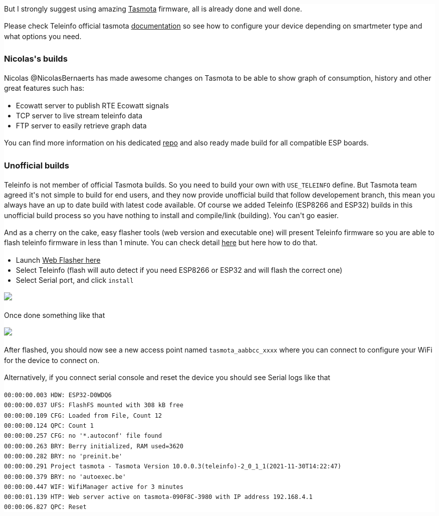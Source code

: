 But I strongly suggest using amazing [Tasmota](https://tasmota.github.io/docs/) firmware, all is already done and well done.

Please check Teleinfo official tasmota [documentation](https://tasmota.github.io/docs/Teleinfo/) so see how to configure your device depending on smartmeter type and what options you need.

### Nicolas's builds

Nicolas @NicolasBernaerts has made awesome changes on Tasmota to be able to show graph of consumption, history and other great features such has:

- Ecowatt server to publish RTE Ecowatt signals
- TCP server to live stream teleinfo data
- FTP server to easily retrieve graph data

You can find more information on his dedicated [repo](https://github.com/NicolasBernaerts/tasmota/tree/master/teleinfo) and also ready made build for all compatible ESP boards.

### Unofficial builds

Teleinfo is not member of official Tasmota builds. So you need to build your own with `USE_TELEINFO` define. 
But Tasmota team agreed it's not simple to build for end users, and they now provide unofficial build that follow developement branch, this mean you always have an up to date build with latest code available. Of course we added Teleinfo (ESP8266 and ESP32) builds in this unofficial build process so you have nothing to install and compile/link (building). You can't go easier.

And as a cherry on the cake, easy flasher tools (web version and executable one) will present Teleinfo firmware so you are able to flash teleinfo firmware in less than 1 minute. You can check detail [here](https://github.com/Jason2866/Tasmota-specials) but here how to do that.

- Launch [Web Flasher here](https://jason2866.github.io/Tasmota-specials/) 
- Select Teleinfo (flash will auto detect if you need ESP8266 or ESP32 and will flash the correct one)
- Select Serial port, and click `install`

<img src="https://github.com/hallard/WeMos-TIC/raw/master/pictures/WeMos-TIC-web_flasher.png">

Once done something like that

<img src="https://github.com/hallard/WeMos-TIC/raw/master/pictures/WeMos-TIC-web_flasher_ok.png">

After flashed, you should now see a new access point named `tasmota_aabbcc_xxxx` where you can connect to configure your WiFi for the device to connect on.

Alternatively, if you connect serial console and reset the device you should see Serial logs like that
```
00:00:00.003 HDW: ESP32-D0WDQ6 
00:00:00.037 UFS: FlashFS mounted with 308 kB free
00:00:00.109 CFG: Loaded from File, Count 12
00:00:00.124 QPC: Count 1
00:00:00.257 CFG: no '*.autoconf' file found
00:00:00.263 BRY: Berry initialized, RAM used=3620
00:00:00.282 BRY: no 'preinit.be'
00:00:00.291 Project tasmota - Tasmota Version 10.0.0.3(teleinfo)-2_0_1_1(2021-11-30T14:22:47)
00:00:00.379 BRY: no 'autoexec.be'
00:00:00.447 WIF: WifiManager active for 3 minutes
00:00:01.139 HTP: Web server active on tasmota-090F8C-3980 with IP address 192.168.4.1
00:00:06.827 QPC: Reset
```
